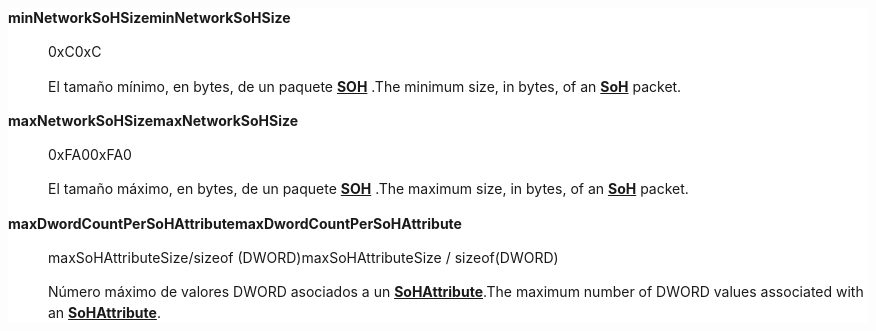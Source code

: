 <span data-ttu-id="18860-113"><span id="minNetworkSoHSize"></span><span id="minnetworksohsize"></span><span id="MINNETWORKSOHSIZE"></span>**minNetworkSoHSize**</span><span class="sxs-lookup"><span data-stu-id="18860-113"><span id="minNetworkSoHSize"></span><span id="minnetworksohsize"></span><span id="MINNETWORKSOHSIZE"></span>**minNetworkSoHSize**</span></span>
</dt> <dd> <dl> <dt>

<span data-ttu-id="18860-114">0xC</span><span class="sxs-lookup"><span data-stu-id="18860-114">0xC</span></span>
</dt> <dt>



<span data-ttu-id="18860-115">El tamaño mínimo, en bytes, de un paquete [**SOH**](/windows/win32/api/naptypes/ns-naptypes-soh) .</span><span class="sxs-lookup"><span data-stu-id="18860-115">The minimum size, in bytes, of an [**SoH**](/windows/win32/api/naptypes/ns-naptypes-soh) packet.</span></span>


</dt> </dl> </dd> <dt>

<span data-ttu-id="18860-116"><span id="maxNetworkSoHSize"></span><span id="maxnetworksohsize"></span><span id="MAXNETWORKSOHSIZE"></span>**maxNetworkSoHSize**</span><span class="sxs-lookup"><span data-stu-id="18860-116"><span id="maxNetworkSoHSize"></span><span id="maxnetworksohsize"></span><span id="MAXNETWORKSOHSIZE"></span>**maxNetworkSoHSize**</span></span>
</dt> <dd> <dl> <dt>

<span data-ttu-id="18860-117">0xFA0</span><span class="sxs-lookup"><span data-stu-id="18860-117">0xFA0</span></span>
</dt> <dt>



<span data-ttu-id="18860-118">El tamaño máximo, en bytes, de un paquete [**SOH**](/windows/win32/api/naptypes/ns-naptypes-soh) .</span><span class="sxs-lookup"><span data-stu-id="18860-118">The maximum size, in bytes, of an [**SoH**](/windows/win32/api/naptypes/ns-naptypes-soh) packet.</span></span>


</dt> </dl> </dd> <dt>

<span data-ttu-id="18860-119"><span id="maxDwordCountPerSoHAttribute"></span><span id="maxdwordcountpersohattribute"></span><span id="MAXDWORDCOUNTPERSOHATTRIBUTE"></span>**maxDwordCountPerSoHAttribute**</span><span class="sxs-lookup"><span data-stu-id="18860-119"><span id="maxDwordCountPerSoHAttribute"></span><span id="maxdwordcountpersohattribute"></span><span id="MAXDWORDCOUNTPERSOHATTRIBUTE"></span>**maxDwordCountPerSoHAttribute**</span></span>
</dt> <dd> <dl> <dt>

<span data-ttu-id="18860-120">maxSoHAttributeSize/sizeof (DWORD)</span><span class="sxs-lookup"><span data-stu-id="18860-120">maxSoHAttributeSize / sizeof(DWORD)</span></span>
</dt> <dt>



<span data-ttu-id="18860-121">Número máximo de valores DWORD asociados a un [**SoHAttribute**](/windows/win32/api/naptypes/ns-naptypes-sohattribute).</span><span class="sxs-lookup"><span data-stu-id="18860-121">The maximum number of DWORD values associated with an [**SoHAttribute**](/windows/win32/api/naptypes/ns-naptypes-sohattribute).</span></span>


</dt> </dl> </dd> <dt>
